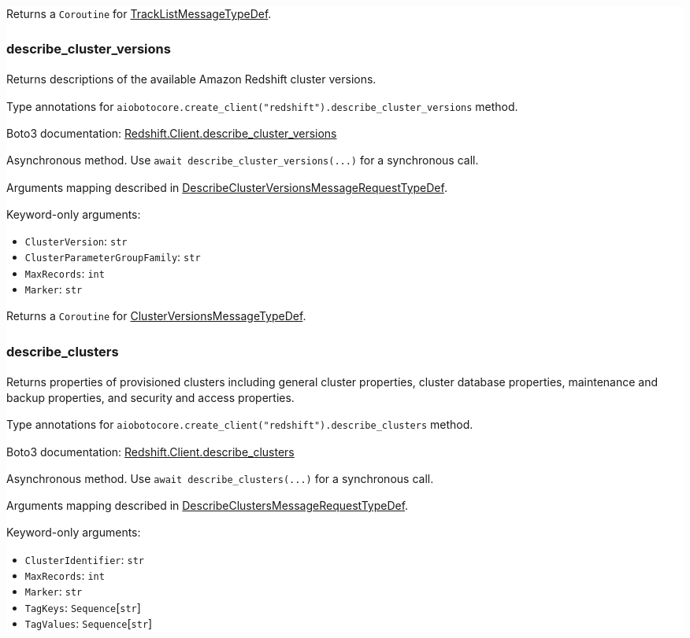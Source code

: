 Returns a `Coroutine` for
[TrackListMessageTypeDef](./type_defs.md#tracklistmessagetypedef).

<a id="describe_cluster_versions"></a>

### describe_cluster_versions

Returns descriptions of the available Amazon Redshift cluster versions.

Type annotations for
`aiobotocore.create_client("redshift").describe_cluster_versions` method.

Boto3 documentation:
[Redshift.Client.describe_cluster_versions](https://boto3.amazonaws.com/v1/documentation/api/latest/reference/services/redshift.html#Redshift.Client.describe_cluster_versions)

Asynchronous method. Use `await describe_cluster_versions(...)` for a
synchronous call.

Arguments mapping described in
[DescribeClusterVersionsMessageRequestTypeDef](./type_defs.md#describeclusterversionsmessagerequesttypedef).

Keyword-only arguments:

- `ClusterVersion`: `str`
- `ClusterParameterGroupFamily`: `str`
- `MaxRecords`: `int`
- `Marker`: `str`

Returns a `Coroutine` for
[ClusterVersionsMessageTypeDef](./type_defs.md#clusterversionsmessagetypedef).

<a id="describe_clusters"></a>

### describe_clusters

Returns properties of provisioned clusters including general cluster
properties, cluster database properties, maintenance and backup properties, and
security and access properties.

Type annotations for `aiobotocore.create_client("redshift").describe_clusters`
method.

Boto3 documentation:
[Redshift.Client.describe_clusters](https://boto3.amazonaws.com/v1/documentation/api/latest/reference/services/redshift.html#Redshift.Client.describe_clusters)

Asynchronous method. Use `await describe_clusters(...)` for a synchronous call.

Arguments mapping described in
[DescribeClustersMessageRequestTypeDef](./type_defs.md#describeclustersmessagerequesttypedef).

Keyword-only arguments:

- `ClusterIdentifier`: `str`
- `MaxRecords`: `int`
- `Marker`: `str`
- `TagKeys`: `Sequence`\[`str`\]
- `TagValues`: `Sequence`\[`str`\]
